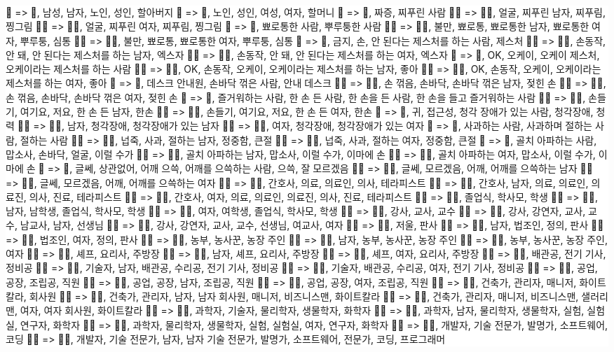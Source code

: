 👴 => 👴, 남성, 남자, 노인, 성인, 할아버지
👵 => 👵, 노인, 성인, 여성, 여자, 할머니
🙍 => 🙍, 짜증, 찌푸린 사람
🙍‍♂ => 🙍‍♂, 얼굴, 찌푸린 남자, 찌푸림, 찡그림
🙍‍♀ => 🙍‍♀, 얼굴, 찌푸린 여자, 찌푸림, 찡그림
🙎 => 🙎, 뾰로통한 사람, 뿌루퉁한 사람
🙎‍♂ => 🙎‍♂, 불만, 뾰로통, 뾰로통한 남자, 뾰로통한 여자, 뿌루퉁, 심통
🙎‍♀ => 🙎‍♀, 불만, 뾰로통, 뾰로통한 여자, 뿌루퉁, 심통
🙅 => 🙅, 금지, 손, 안 된다는 제스처를 하는 사람, 제스처
🙅‍♂ => 🙅‍♂, 손동작, 안 돼, 안 된다는 제스처를 하는 남자, 엑스자
🙅‍♀ => 🙅‍♀, 손동작, 안 돼, 안 된다는 제스처를 하는 여자, 엑스자
🙆 => 🙆, OK, 오케이, 오케이 제스처, 오케이라는 제스처를 하는 사람
🙆‍♂ => 🙆‍♂, OK, 손동작, 오케이, 오케이라는 제스처를 하는 남자, 좋아
🙆‍♀ => 🙆‍♀, OK, 손동작, 오케이, 오케이라는 제스처를 하는 여자, 좋아
💁 => 💁, 데스크 안내원, 손바닥 꺾은 사람, 안내 데스크
💁‍♂ => 💁‍♂, 손 꺾음, 손바닥, 손바닥 꺾은 남자, 젖힌 손
💁‍♀ => 💁‍♀, 손 꺾음, 손바닥, 손바닥 꺾은 여자, 젖힌 손
🙋 => 🙋, 즐거워하는 사람, 한 손 든 사람, 한 손을 든 사람, 한 손을 들고 즐거워하는 사람
🙋‍♂ => 🙋‍♂, 손들기, 여기요, 저요, 한 손 든 남자, 한손
🙋‍♀ => 🙋‍♀, 손들기, 여기요, 저요, 한 손 든 여자, 한손
🧏 => 🧏, 귀, 접근성, 청각 장애가 있는 사람, 청각장애, 청력
🧏‍♂ => 🧏‍♂, 남자, 청각장애, 청각장애가 있는 남자
🧏‍♀ => 🧏‍♀, 여자, 청각장애, 청각장애가 있는 여자
🙇 => 🙇, 사과하는 사람, 사과하며 절하는 사람, 절하는 사람
🙇‍♂ => 🙇‍♂, 넙죽, 사과, 절하는 남자, 정중함, 큰절
🙇‍♀ => 🙇‍♀, 넙죽, 사과, 절하는 여자, 정중함, 큰절
🤦 => 🤦, 골치 아파하는 사람, 맙소사, 손바닥, 얼굴, 이럴 수가
🤦‍♂ => 🤦‍♂, 골치 아파하는 남자, 맙소사, 이럴 수가, 이마에 손
🤦‍♀ => 🤦‍♀, 골치 아파하는 여자, 맙소사, 이럴 수가, 이마에 손
🤷 => 🤷, 글쎄, 상관없어, 어깨 으쓱, 어깨를 으쓱하는 사람, 으쓱, 잘 모르겠음
🤷‍♂ => 🤷‍♂, 글쎄, 모르겠음, 어깨, 어깨를 으쓱하는 남자
🤷‍♀ => 🤷‍♀, 글쎄, 모르겠음, 어깨, 어깨를 으쓱하는 여자
🧑‍⚕ => 🧑‍⚕, 간호사, 의료, 의료인, 의사, 테라피스트
👨‍⚕ => 👨‍⚕, 간호사, 남자, 의료, 의료인, 의료진, 의사, 진료, 테라피스트
👩‍⚕ => 👩‍⚕, 간호사, 여자, 의료, 의료인, 의료진, 의사, 진료, 테라피스트
🧑‍🎓 => 🧑‍🎓, 졸업식, 학사모, 학생
👨‍🎓 => 👨‍🎓, 남자, 남학생, 졸업식, 학사모, 학생
👩‍🎓 => 👩‍🎓, 여자, 여학생, 졸업식, 학사모, 학생
🧑‍🏫 => 🧑‍🏫, 강사, 교사, 교수
👨‍🏫 => 👨‍🏫, 강사, 강연자, 교사, 교수, 남교사, 남자, 선생님
👩‍🏫 => 👩‍🏫, 강사, 강연자, 교사, 교수, 선생님, 여교사, 여자
🧑‍⚖ => 🧑‍⚖, 저울, 판사
👨‍⚖ => 👨‍⚖, 남자, 법조인, 정의, 판사
👩‍⚖ => 👩‍⚖, 법조인, 여자, 정의, 판사
🧑‍🌾 => 🧑‍🌾, 농부, 농사꾼, 농장 주인
👨‍🌾 => 👨‍🌾, 남자, 농부, 농사꾼, 농장 주인
👩‍🌾 => 👩‍🌾, 농부, 농사꾼, 농장 주인, 여자
🧑‍🍳 => 🧑‍🍳, 셰프, 요리사, 주방장
👨‍🍳 => 👨‍🍳, 남자, 셰프, 요리사, 주방장
👩‍🍳 => 👩‍🍳, 셰프, 여자, 요리사, 주방장
🧑‍🔧 => 🧑‍🔧, 배관공, 전기 기사, 정비공
👨‍🔧 => 👨‍🔧, 기술자, 남자, 배관공, 수리공, 전기 기사, 정비공
👩‍🔧 => 👩‍🔧, 기술자, 배관공, 수리공, 여자, 전기 기사, 정비공
🧑‍🏭 => 🧑‍🏭, 공업, 공장, 조립공, 직원
👨‍🏭 => 👨‍🏭, 공업, 공장, 남자, 조립공, 직원
👩‍🏭 => 👩‍🏭, 공업, 공장, 여자, 조립공, 직원
🧑‍💼 => 🧑‍💼, 건축가, 관리자, 매니저, 화이트칼라, 회사원
👨‍💼 => 👨‍💼, 건축가, 관리자, 남자, 남자 회사원, 매니저, 비즈니스맨, 화이트칼라
👩‍💼 => 👩‍💼, 건축가, 관리자, 매니저, 비즈니스맨, 샐러리맨, 여자, 여자 회사원, 화이트칼라
🧑‍🔬 => 🧑‍🔬, 과학자, 기술자, 물리학자, 생물학자, 화학자
👨‍🔬 => 👨‍🔬, 과학자, 남자, 물리학자, 생물학자, 실험, 실험실, 연구자, 화학자
👩‍🔬 => 👩‍🔬, 과학자, 물리학자, 생물학자, 실험, 실험실, 여자, 연구자, 화학자
🧑‍💻 => 🧑‍💻, 개발자, 기술 전문가, 발명가, 소프트웨어, 코딩
👨‍💻 => 👨‍💻, 개발자, 기술 전문가, 남자, 남자 기술 전문가, 발명가, 소프트웨어, 전문가, 코딩, 프로그래머